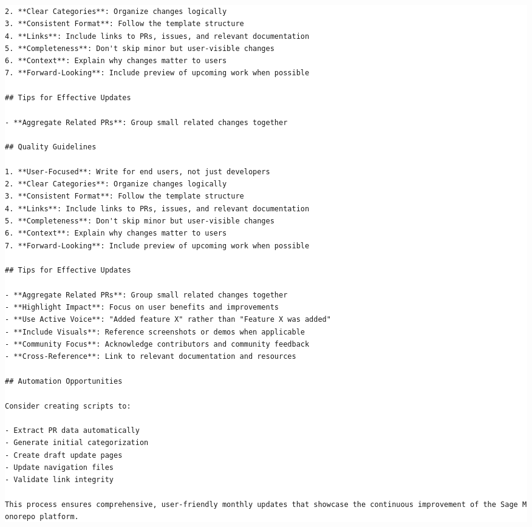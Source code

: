 ````
2. **Clear Categories**: Organize changes logically
3. **Consistent Format**: Follow the template structure
4. **Links**: Include links to PRs, issues, and relevant documentation
5. **Completeness**: Don't skip minor but user-visible changes
6. **Context**: Explain why changes matter to users
7. **Forward-Looking**: Include preview of upcoming work when possible

## Tips for Effective Updates

- **Aggregate Related PRs**: Group small related changes together

## Quality Guidelines

1. **User-Focused**: Write for end users, not just developers
2. **Clear Categories**: Organize changes logically
3. **Consistent Format**: Follow the template structure
4. **Links**: Include links to PRs, issues, and relevant documentation
5. **Completeness**: Don't skip minor but user-visible changes
6. **Context**: Explain why changes matter to users
7. **Forward-Looking**: Include preview of upcoming work when possible

## Tips for Effective Updates

- **Aggregate Related PRs**: Group small related changes together
- **Highlight Impact**: Focus on user benefits and improvements
- **Use Active Voice**: "Added feature X" rather than "Feature X was added"
- **Include Visuals**: Reference screenshots or demos when applicable
- **Community Focus**: Acknowledge contributors and community feedback
- **Cross-Reference**: Link to relevant documentation and resources

## Automation Opportunities

Consider creating scripts to:

- Extract PR data automatically
- Generate initial categorization
- Create draft update pages
- Update navigation files
- Validate link integrity

This process ensures comprehensive, user-friendly monthly updates that showcase the continuous improvement of the Sage Monorepo platform.
````
